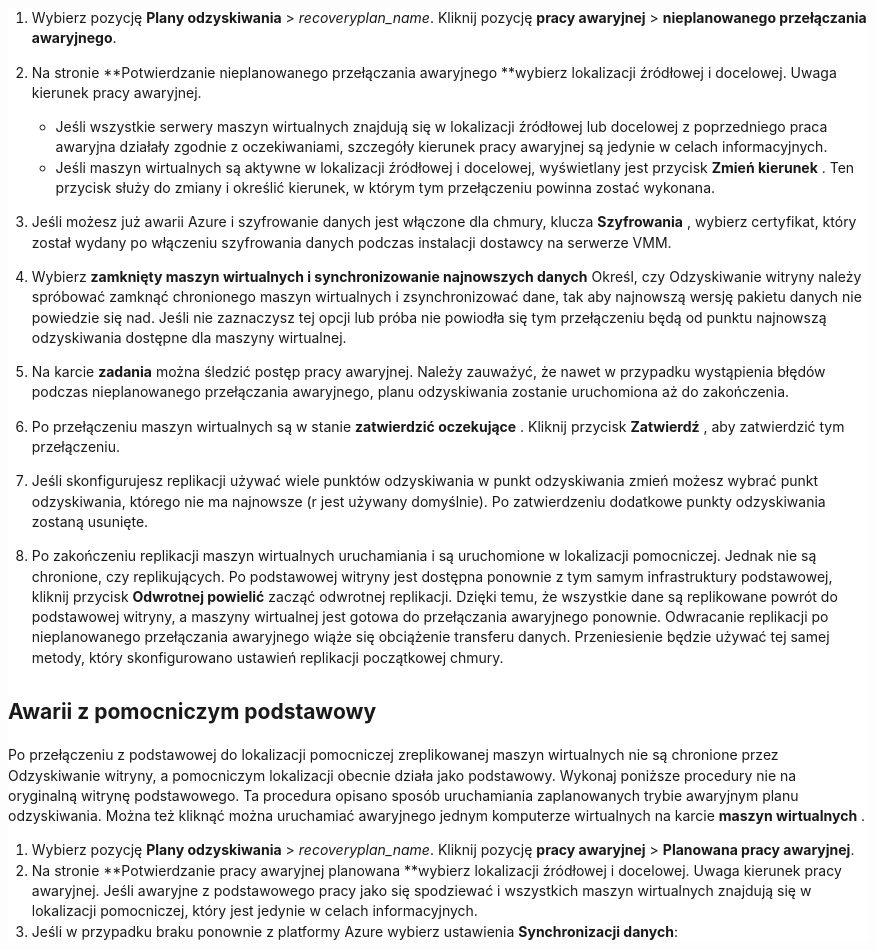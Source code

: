 1. Wybierz pozycję **Plany odzyskiwania** > *recoveryplan_name*. Kliknij pozycję **pracy awaryjnej** > **nieplanowanego przełączania awaryjnego**. 
3. Na stronie **Potwierdzanie nieplanowanego przełączania awaryjnego **wybierz lokalizacji źródłowej i docelowej. Uwaga kierunek pracy awaryjnej.

    - Jeśli wszystkie serwery maszyn wirtualnych znajdują się w lokalizacji źródłowej lub docelowej z poprzedniego praca awaryjna działały zgodnie z oczekiwaniami, szczegóły kierunek pracy awaryjnej są jedynie w celach informacyjnych. 
    - Jeśli maszyn wirtualnych są aktywne w lokalizacji źródłowej i docelowej, wyświetlany jest przycisk **Zmień kierunek** . Ten przycisk służy do zmiany i określić kierunek, w którym tym przełączeniu powinna zostać wykonana.

4. Jeśli możesz już awarii Azure i szyfrowanie danych jest włączone dla chmury, klucza **Szyfrowania** , wybierz certyfikat, który został wydany po włączeniu szyfrowania danych podczas instalacji dostawcy na serwerze VMM. 
5. Wybierz **zamknięty maszyn wirtualnych i synchronizowanie najnowszych danych** Określ, czy Odzyskiwanie witryny należy spróbować zamknąć chronionego maszyn wirtualnych i zsynchronizować dane, tak aby najnowszą wersję pakietu danych nie powiedzie się nad. Jeśli nie zaznaczysz tej opcji lub próba nie powiodła się tym przełączeniu będą od punktu najnowszą odzyskiwania dostępne dla maszyny wirtualnej.
6. Na karcie **zadania** można śledzić postęp pracy awaryjnej. Należy zauważyć, że nawet w przypadku wystąpienia błędów podczas nieplanowanego przełączania awaryjnego, planu odzyskiwania zostanie uruchomiona aż do zakończenia.
7. Po przełączeniu maszyn wirtualnych są w stanie **zatwierdzić oczekujące** . Kliknij przycisk **Zatwierdź** , aby zatwierdzić tym przełączeniu.
8. Jeśli skonfigurujesz replikacji używać wiele punktów odzyskiwania w punkt odzyskiwania zmień możesz wybrać punkt odzyskiwania, którego nie ma najnowsze (r jest używany domyślnie). Po zatwierdzeniu dodatkowe punkty odzyskiwania zostaną usunięte.
9. Po zakończeniu replikacji maszyn wirtualnych uruchamiania i są uruchomione w lokalizacji pomocniczej. Jednak nie są chronione, czy replikujących. Po podstawowej witryny jest dostępna ponownie z tym samym infrastruktury podstawowej, kliknij przycisk **Odwrotnej powielić** zacząć odwrotnej replikacji. Dzięki temu, że wszystkie dane są replikowane powrót do podstawowej witryny, a maszyny wirtualnej jest gotowa do przełączania awaryjnego ponownie. Odwracanie replikacji po nieplanowanego przełączania awaryjnego wiąże się obciążenie transferu danych. Przeniesienie będzie używać tej samej metody, który skonfigurowano ustawień replikacji początkowej chmury.

## <a name="failback-from-secondary-to-primary"></a>Awarii z pomocniczym podstawowy

 Po przełączeniu z podstawowej do lokalizacji pomocniczej zreplikowanej maszyn wirtualnych nie są chronione przez Odzyskiwanie witryny, a pomocniczym lokalizacji obecnie działa jako podstawowy. Wykonaj poniższe procedury nie na oryginalną witrynę podstawowego. Ta procedura opisano sposób uruchamiania zaplanowanych trybie awaryjnym planu odzyskiwania. Można też kliknąć można uruchamiać awaryjnego jednym komputerze wirtualnych na karcie **maszyn wirtualnych** .

1. Wybierz pozycję **Plany odzyskiwania** > *recoveryplan_name*. Kliknij pozycję **pracy awaryjnej** > **Planowana pracy awaryjnej**.
2. Na stronie **Potwierdzanie pracy awaryjnej planowana **wybierz lokalizacji źródłowej i docelowej. Uwaga kierunek pracy awaryjnej. Jeśli awaryjne z podstawowego pracy jako się spodziewać i wszystkich maszyn wirtualnych znajdują się w lokalizacji pomocniczej, który jest jedynie w celach informacyjnych.
3. Jeśli w przypadku braku ponownie z platformy Azure wybierz ustawienia **Synchronizacji danych**:
